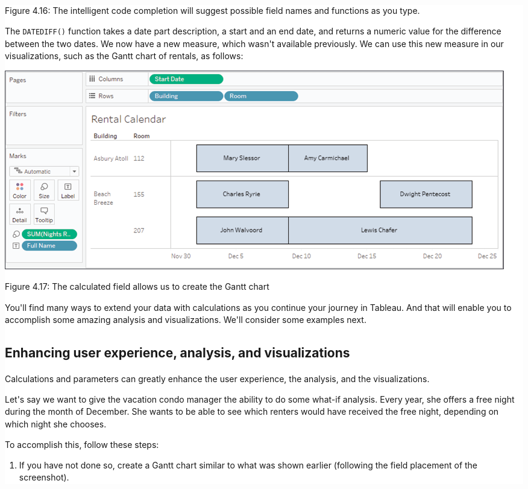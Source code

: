 Figure 4.16: The intelligent code completion will suggest possible field
names and functions as you type.


The `DATEDIFF()` function
takes a date part
description, a start and an end date, and returns a numeric value for
the difference between the two dates. We now have a new measure, which
wasn\'t available previously. We can use this new measure in our
visualizations, such as the Gantt chart of rentals, as follows:

![](./images/B16021_04_17.png)

Figure 4.17: The calculated field allows us to create the Gantt chart

You\'ll find many ways to
extend your data with
calculations as you continue your journey in Tableau. And that will
enable you to accomplish some amazing analysis and visualizations.
We\'ll consider some examples next.

Enhancing user experience, analysis, and visualizations 
-------------------------------------------------------

Calculations and parameters
can greatly enhance the user experience,
the analysis, and the
visualizations.

Let\'s say we want to give the vacation condo
manager the ability to do
some what-if analysis. Every year, she offers a free night during the
month of December. She wants to be able to see which renters would have
received the free night, depending on which night she chooses.

To accomplish this, follow these steps:

1.  If you have not done so, create a Gantt chart similar to what was
    shown earlier (following the field placement of the screenshot).
